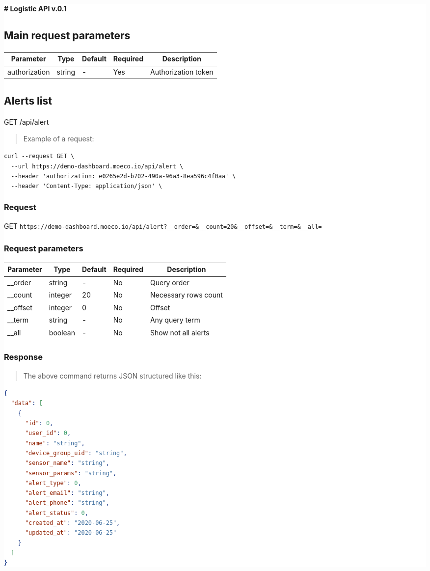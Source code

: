 **# Logistic API v.0.1**

## Main request parameters

Parameter | Type | Default | Required | Description
--------- | ------- | ----------- | ---------- | ---------
authorization | string | - | Yes | Authorization token

## Alerts list

GET /api/alert

> Example of a request:

```shell
curl --request GET \
  --url https://demo-dashboard.moeco.io/api/alert \
  --header 'authorization: e0265e2d-b702-490a-96a3-8ea596c4f0aa' \
  --header 'Content-Type: application/json' \
```

### Request

GET `https://demo-dashboard.moeco.io/api/alert?__order=&__count=20&__offset=&__term=&__all=`

### Request parameters

Parameter | Type | Default | Required | Description
--------- | ------- | ----------- | ---------- | ---------
__order | string | - | No | Query order
__count | integer | 20 | No | Necessary rows count
__offset | integer | 0 | No | Offset
__term | string | - | No | Any query term
__all | boolean | - | No | Show not all alerts

### Response

> The above command returns JSON structured like this:

```json
{
  "data": [
    {
      "id": 0,
      "user_id": 0,
      "name": "string",
      "device_group_uid": "string",
      "sensor_name": "string",
      "sensor_params": "string",
      "alert_type": 0,
      "alert_email": "string",
      "alert_phone": "string",
      "alert_status": 0,
      "created_at": "2020-06-25",
      "updated_at": "2020-06-25"
    }
  ]
}
```
